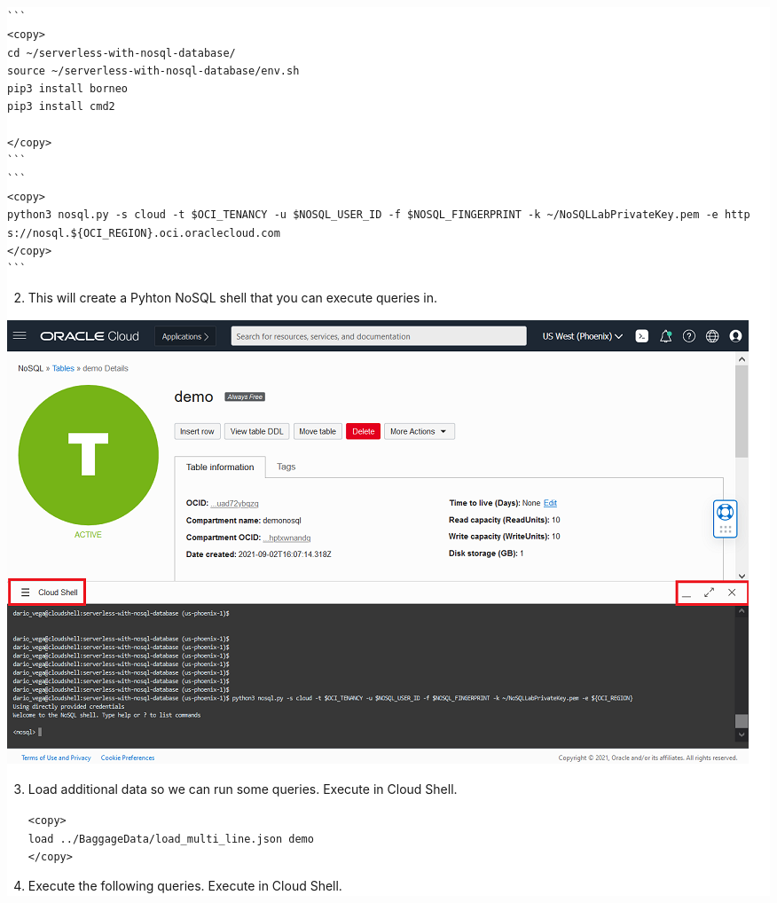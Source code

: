     ```
    <copy>
    cd ~/serverless-with-nosql-database/
    source ~/serverless-with-nosql-database/env.sh
    pip3 install borneo
    pip3 install cmd2

    </copy>
    ```
    ```
    <copy>
    python3 nosql.py -s cloud -t $OCI_TENANCY -u $NOSQL_USER_ID -f $NOSQL_FINGERPRINT -k ~/NoSQLLabPrivateKey.pem -e https://nosql.${OCI_REGION}.oci.oraclecloud.com
    </copy>
    ```
2.  This will create a Pyhton NoSQL shell that you can execute queries in.

   ![](./images/capturepython.png)

   3. Load additional data so we can run some queries. Execute in Cloud Shell.

       ````
       <copy>
       load ../BaggageData/load_multi_line.json demo
       </copy>
       ````

   4. Execute the following queries. Execute in Cloud Shell.
